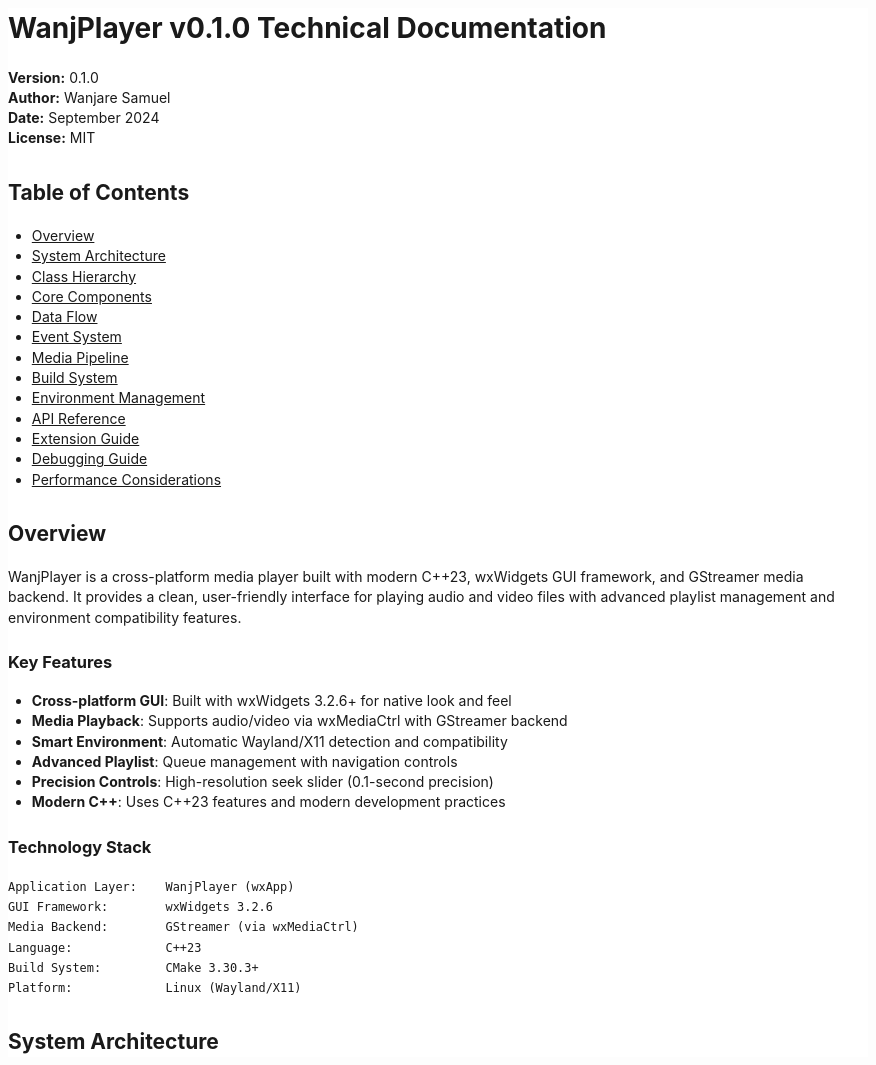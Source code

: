 # WanjPlayer v0.1.0 Technical Documentation

**Version:** 0.1.0  
**Author:** Wanjare Samuel  
**Date:** September 2024  
**License:** MIT  

## Table of Contents

- [Overview](#overview)
- [System Architecture](#system-architecture)
- [Class Hierarchy](#class-hierarchy)
- [Core Components](#core-components)
- [Data Flow](#data-flow)
- [Event System](#event-system)
- [Media Pipeline](#media-pipeline)
- [Build System](#build-system)
- [Environment Management](#environment-management)
- [API Reference](#api-reference)
- [Extension Guide](#extension-guide)
- [Debugging Guide](#debugging-guide)
- [Performance Considerations](#performance-considerations)

## Overview

WanjPlayer is a cross-platform media player built with modern C++23, wxWidgets GUI framework, and GStreamer media backend. It provides a clean, user-friendly interface for playing audio and video files with advanced playlist management and environment compatibility features.

### Key Features

- **Cross-platform GUI**: Built with wxWidgets 3.2.6+ for native look and feel
- **Media Playback**: Supports audio/video via wxMediaCtrl with GStreamer backend
- **Smart Environment**: Automatic Wayland/X11 detection and compatibility
- **Advanced Playlist**: Queue management with navigation controls
- **Precision Controls**: High-resolution seek slider (0.1-second precision)
- **Modern C++**: Uses C++23 features and modern development practices

### Technology Stack

```
Application Layer:    WanjPlayer (wxApp)
GUI Framework:        wxWidgets 3.2.6
Media Backend:        GStreamer (via wxMediaCtrl)
Language:             C++23
Build System:         CMake 3.30.3+
Platform:             Linux (Wayland/X11)
```

## System Architecture
